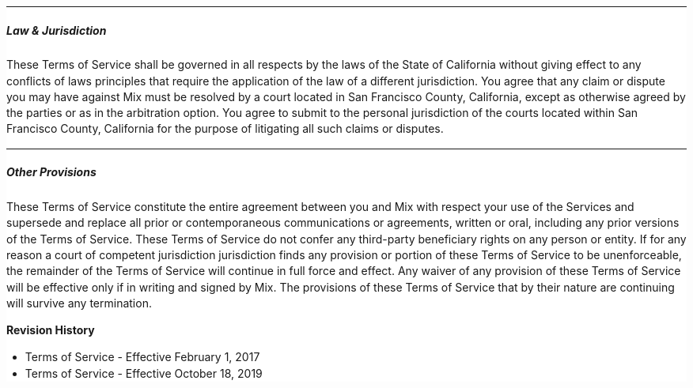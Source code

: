 * * *

##### Law & Jurisdiction

These Terms of Service shall be governed in all respects by the laws of the State of California without giving effect to any conflicts of laws principles that require the application of the law of a different jurisdiction. You agree that any claim or dispute you may have against Mix must be resolved by a court located in San Francisco County, California, except as otherwise agreed by the parties or as in the arbitration option. You agree to submit to the personal jurisdiction of the courts located within San Francisco County, California for the purpose of litigating all such claims or disputes.

* * *

##### Other Provisions

These Terms of Service constitute the entire agreement between you and Mix with respect your use of the Services and supersede and replace all prior or contemporaneous communications or agreements, written or oral, including any prior versions of the Terms of Service. These Terms of Service do not confer any third-party beneficiary rights on any person or entity. If for any reason a court of competent jurisdiction jurisdiction finds any provision or portion of these Terms of Service to be unenforceable, the remainder of the Terms of Service will continue in full force and effect. Any waiver of any provision of these Terms of Service will be effective only if in writing and signed by Mix. The provisions of these Terms of Service that by their nature are continuing will survive any termination.

  

**Revision History**

* Terms of Service - Effective February 1, 2017
* Terms of Service - Effective October 18, 2019